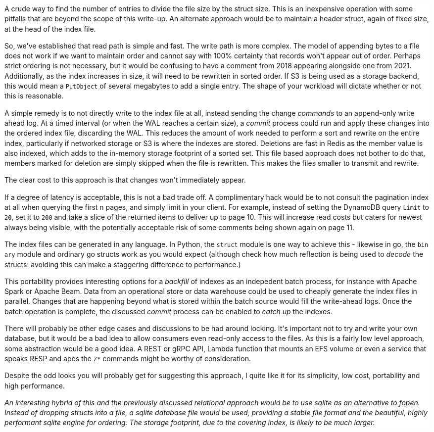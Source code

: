 A crude way to find the number of entries to divide the file size by the struct size. This is an inexpensive operation with some pitfalls that are beyond the scope of this write-up. An alternate approach would be to maintain a header struct, again of fixed size, at the head of the index file.

So, we've established that read path is simple and fast. The write path is more complex. The model of appending bytes to a file does not work if we want to maintain order and cannot say with 100% certainty that records won't appear out of order. Perhaps strict ordering is not necessary, but it would be confusing to have a comment from 2018 appearing alongside one from 2021. Additionally, as the index increases in size, it will need to be rewritten in sorted order. If S3 is being used as a storage backend, this would mean a `PutObject` of several megabytes to add a single entry. The shape of your workload will dictate whether or not this is reasonable.

A simple remedy is to not directly write to the index file at all, instead sending the change _commands_ to an append-only write ahead log. At a timed interval (or when the WAL reaches a certain size), a _commit_ process could run and apply these changes into the ordered index file, discarding the WAL. This reduces the amount of work needed to perform a sort and rewrite on the entire index, particularly if networked storage or S3 is where the indexes are stored. Deletions are fast in Redis as the member value is also indexed, which adds to the in-memory storage footprint of a sorted set. This file based approach does not bother to do that, members marked for deletion are simply skipped when the file is rewritten. This makes the files smaller to transmit and rewrite.

The clear cost to this approach is that changes won't immediately appear.

If a degree of latency is acceptable, this is not a bad trade off. A complimentary hack would be to not consult the pagination index at all when querying the first n pages, and simply limit in your client. For example, instead of setting the DynamoDB query `Limit` to `20`, set it to `200` and take a slice of the returned items to deliver up to page 10. This will increase read costs but caters for newest always being visible, with the potentially acceptable risk of some comments being shown again on page 11.

The index files can be generated in any language. In Python, the `struct` module is one way to achieve this - likewise in go, the `binary` module and ordinary go structs work as you would expect (although check how much reflection is being used to _decode_ the structs: avoiding this can make a staggering difference to performance.) 

This portability provides interesting options for a _backfill_ of indexes as an indepedent batch process, for instance with Apache Spark or Apache Beam. Data from an operational store or data warehouse could be used to cheaply generate the index files in parallel. Changes that are happening beyond what is stored within the batch source would fill the write-ahead logs. Once the batch operation is complete, the discussed _commit_ process can be enabled to _catch up_ the indexes.

There will probably be other edge cases and discussions to be had around locking. It's important not to try and write your own database, but it would be a bad idea to allow consumers even read-only access to the files. As this is a fairly low level approach, some abstraction would be a good idea. A REST or gRPC API, Lambda function that mounts an EFS volume or even a service that speaks [RESP](https://redis.io/topics/protocol) and apes the `Z*` commands might be worthy of consideration.

Despite the odd looks you will probably get for suggesting this approach, I quite like it for its simplicity, low cost, portability and high performance.

_An interesting hybrid of this and the previously discussed relational approach would be to use sqlite as [an alternative to fopen](https://www.sqlite.org/whentouse.html). Instead of dropping structs into a file, a sqlite database file would be used, providing a stable file format and the beautiful, highly performant sqlite engine for ordering. The storage footprint, due to the covering index, is likely to be much larger._
